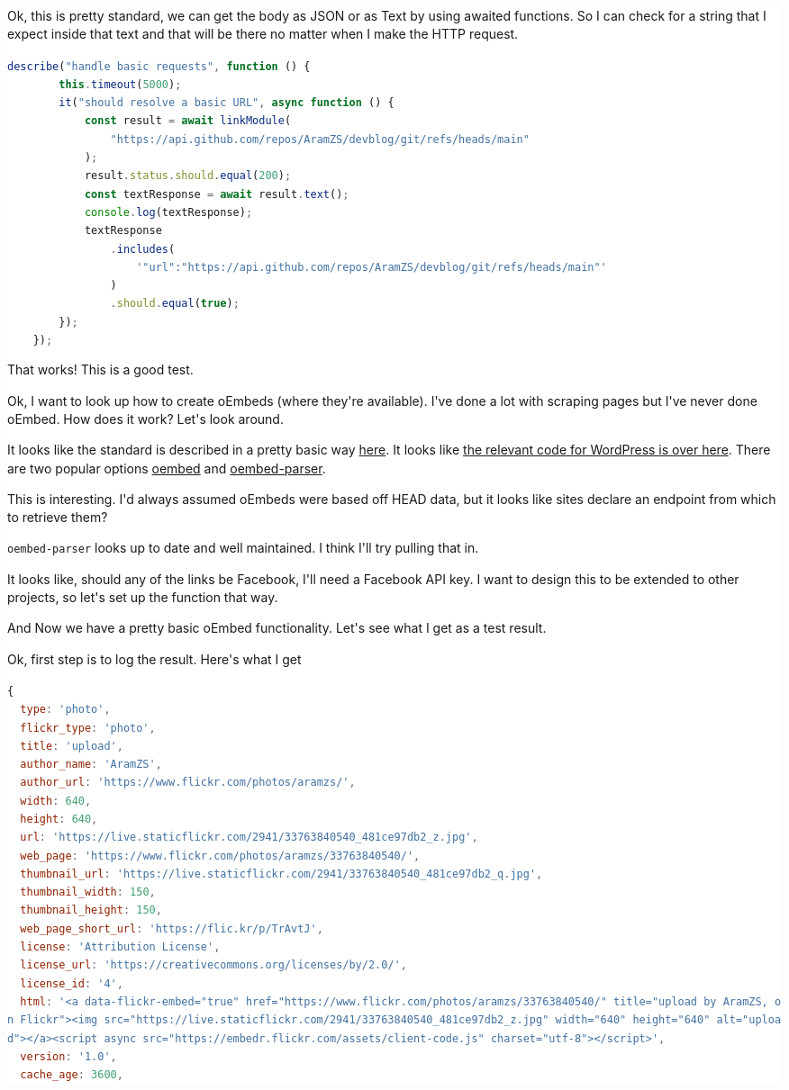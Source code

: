 Ok, this is pretty standard, we can get the body as JSON or as Text by using awaited functions. So I can check for a string that I expect inside that text and that will be there no matter when I make the HTTP request.

```javascript
describe("handle basic requests", function () {
		this.timeout(5000);
		it("should resolve a basic URL", async function () {
			const result = await linkModule(
				"https://api.github.com/repos/AramZS/devblog/git/refs/heads/main"
			);
			result.status.should.equal(200);
			const textResponse = await result.text();
			console.log(textResponse);
			textResponse
				.includes(
					'"url":"https://api.github.com/repos/AramZS/devblog/git/refs/heads/main"'
				)
				.should.equal(true);
		});
	});
```

That works! This is a good test.

Ok, I want to look up how to create oEmbeds (where they're available). I've done a lot with scraping pages but I've never done oEmbed. How does it work? Let's look around.

It looks like the standard is described in a pretty basic way [here](https://oembed.com/). It looks like [the relevant code for WordPress is over here](https://github.com/WordPress/wordpress-develop/blob/5.8.1/src/wp-includes/embed.php#L25-L28). There are two popular options [oembed](https://www.npmjs.com/package/oembed) and [oembed-parser](https://www.npmjs.com/package/oembed-parser).

This is interesting. I'd always assumed oEmbeds were based off HEAD data, but it looks like sites declare an endpoint from which to retrieve them?

`oembed-parser` looks up to date and well maintained. I think I'll try pulling that in.

It looks like, should any of the links be Facebook, I'll need a Facebook API key. I want to design this to be extended to other projects, so let's set up the function that way.

And Now we have a pretty basic oEmbed functionality. Let's see what I get as a test result.

Ok, first step is to log the result. Here's what I get

```javascript
{
  type: 'photo',
  flickr_type: 'photo',
  title: 'upload',
  author_name: 'AramZS',
  author_url: 'https://www.flickr.com/photos/aramzs/',
  width: 640,
  height: 640,
  url: 'https://live.staticflickr.com/2941/33763840540_481ce97db2_z.jpg',
  web_page: 'https://www.flickr.com/photos/aramzs/33763840540/',
  thumbnail_url: 'https://live.staticflickr.com/2941/33763840540_481ce97db2_q.jpg',
  thumbnail_width: 150,
  thumbnail_height: 150,
  web_page_short_url: 'https://flic.kr/p/TrAvtJ',
  license: 'Attribution License',
  license_url: 'https://creativecommons.org/licenses/by/2.0/',
  license_id: '4',
  html: '<a data-flickr-embed="true" href="https://www.flickr.com/photos/aramzs/33763840540/" title="upload by AramZS, on Flickr"><img src="https://live.staticflickr.com/2941/33763840540_481ce97db2_z.jpg" width="640" height="640" alt="upload"></a><script async src="https://embedr.flickr.com/assets/client-code.js" charset="utf-8"></script>',
  version: '1.0',
  cache_age: 3600,
```